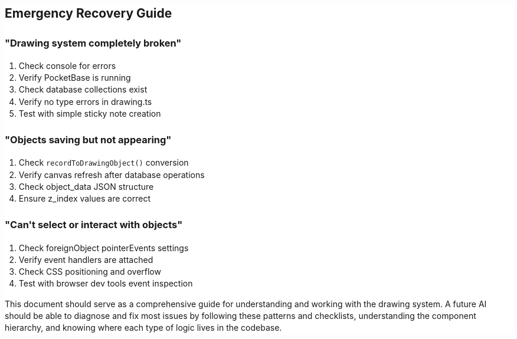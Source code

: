 ## Emergency Recovery Guide

### "Drawing system completely broken"
1. Check console for errors
2. Verify PocketBase is running  
3. Check database collections exist
4. Verify no type errors in drawing.ts
5. Test with simple sticky note creation

### "Objects saving but not appearing"  
1. Check `recordToDrawingObject()` conversion
2. Verify canvas refresh after database operations
3. Check object_data JSON structure  
4. Ensure z_index values are correct

### "Can't select or interact with objects"
1. Check foreignObject pointerEvents settings
2. Verify event handlers are attached
3. Check CSS positioning and overflow
4. Test with browser dev tools event inspection

This document should serve as a comprehensive guide for understanding and working with the drawing system. A future AI should be able to diagnose and fix most issues by following these patterns and checklists, understanding the component hierarchy, and knowing where each type of logic lives in the codebase.
